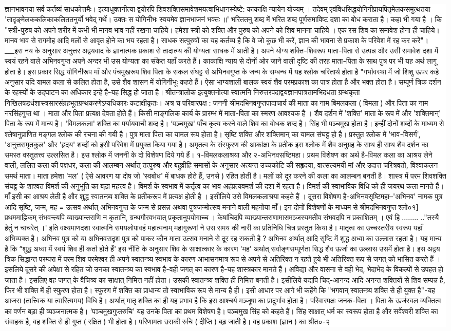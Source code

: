 ज्ञानभावनया सर्व कर्तव्यं साधकोत्तमैः। इत्याधुक्तनीत्या द्वयोरपि शिवशक्तिसमावेशमयत्वाभिधानस्येष्टे: काकाक्षि न्यायेन योज्यम् । तदेवम् एवंविधसिद्धयोगिनीप्रायपितृमेलकसमुत्थतया 
'तादृङ्मेलककलिकाकलिततनुर्यो भवेद् गर्थे। उक्तः स योगिनीभः स्वयमेव ज्ञानभाजनं भक्तः ॥' 
भरिततनु शब्द में भरित शब्द पूर्णसमाविष्ट दशा का बोध कराता है। कहा भी गया है । कि 
"स्त्री-पुरुष को अपने शरीर में कभी भी मानव भाव नहीं रखना चाहिये। हमेशा स्त्री को शक्ति और पुरुष को अपने को शिव मानना चाहिये । एक रस शिव का समावेश होना ही चाहिये। मानव भाव से रागमोह आदि मलों से आवृत होने का भय रहता है। साधक सत्पुरुषों का यह कर्तव्य है कि वे जो कुछ भी करें, ज्ञान की भावना से प्रकाश के परिवेश में रह कर करें"। ___इस नय के अनुसार अनुत्तर अद्वयवाद के ज्ञानात्मक प्रकाश से तादात्म्य की योग्यता साधक में आती है। अपने योग्य शक्ति-शिवरूप माता-पिता से उत्पन्न और उसी समावेश दशा में स्वयं रहने वाले अभिनवगुप्त अपने अन्दर भी उस योग्यता का संकेत यहाँ करते हैं। काकाक्षि न्याय से दोनों ओर जाने वाली दृष्टि की तरह माता-पिता के साथ पुत्र पर भी यह अर्थ लागू होता है। 
इस प्रकार सिद्ध योगिनीरूप माँ और पंचमुखरूप शिव पिता के सकल संघट्ट से अभिनवगुप्त के जन्म के सम्बन्ध में यह श्लोक चरितार्थ होता है "गर्भावस्था में जो शिशु ऊपर कहे अनुसार यदि यामल कला से कलित होता है, उसे शैव शासन में योगिनीभूः कहते हैं। ऐसा भाग्यशाली बालक स्वयं शैव परमप्रकाश का पात्र होता है और भक्त होता है। 
सम्पूर्ण त्रिक दर्शन के रहस्यों के उद्घाटन का अधिकार इन्हें है-यह सिद्ध हो जाता है। 
श्रीतन्त्रालोक 
इत्युक्तनोत्या स्वात्मनि निरुत्तरपदाद्वयज्ञानपात्रतामभिदधता ग्रन्थकृता निखिलषडर्धशास्त्रसारसंग्रहभूतग्रन्थकरणेऽप्यधिकारः कटाक्षीकृतः। अत्र च 
परिवारपक्ष : जननी 
श्रीमदभिनवगुप्तपादाचार्य की माता का नाम बिमलकला ( विमला ) और पिता का नाम नरसिंहगुप्त था । माता और पिता प्रत्यक्ष देवता होते हैं। किसी माङ्गलिक कार्य के प्रारम्भ में माता-पिता का स्मरण आवश्यक है । शैव दर्शन में 'शक्ति' माता के रूप में और 'शक्तिमान्' पिता के रूप में मान्य है। 'विमलकला' शक्ति का पर्यायवाची शब्द है। ‘पञ्चमुख' पाँच कृत्य करने वाले शिव का बोधक शब्द है। सिंह भी पञ्चमुख होता है। इन्हीं दोनों शब्दों के माध्यम से श्लेषानुप्राणित मङ्गल श्लोक की रचना की गयी है। 
पुत्र माता पिता का यामल रूप होता है। सृष्टि शक्ति और शक्तिमान् का यामल संघट्ट हो है। प्रस्तुत श्लोक में 'भाव-विसर्ग', 'अनुत्तरामृतकुल' और 'हृदय' शब्दों को इसी परिवेश में प्रयुक्त किया गया है। अमृतत्व के संस्फुरण की आकांक्षा के प्रतीक इस श्लोक में शैव अनुग्रह के साथ ही साथ शैव दर्शन का समस्त वस्तुतत्त्व उल्लसित है। 
इस श्लोक में जननी के दो विशेषण दिये गये हैं। १-विमलकलाश्रया और २-अभिनवसष्टिमहा। प्रथम विशेषण का अर्थ है-विमल कला का आश्रय लेने वाली, ललित कला की पक्षधर, कला की आलम्बन अर्थात् तत्पुरुष और बहुव्रीहि समासों के अनुसार अत्यन्त उच्चकोटि की सहृदया, वात्सल्यमयी मां और उदात्त चरित्रवतो, विश्वाकलन समर्थ माता। 
माता हमेशा 'मल' ( ऐसे आवरण या दोष जो 'स्वबोध' में बाधक होते हैं, उनसे ) रहित होती है। मलों को दूर करने की कला का आलम्बन बनती है। शास्त्र में परम शिवशक्ति संघट्ट के शाश्वत विमर्श की अनुभूति का बड़ा महत्त्व है। विमर्श के स्वभाव में कर्तृत्व का भाव अहंप्रत्यवमर्श की दशा में रहता है। विमर्श की स्वाभाविक विधि को ही जयरथ कला मानते हैं। माँ इसी का आश्रय लेती है और शुद्ध स्वातन्त्र्य शक्ति के प्रतीकरूप में प्रत्यक्ष होती है । इसीलिये उसे विमलकलाश्रया कहते हैं । 
दूसरा विशेषण है-अभिनवसृष्टिमहा–'अभिनव' नामक पुत्र आदि सृष्टि, जन्म, मह = उत्सव अर्थात् अभिनवगुप्त के जन्म से प्रसन्न अथवा पुत्रजन्मोत्सव मनाने वाली महनोया माँ। इन दोनों विशेषणों के माध्यम से श्रीमदभिनवगुप्त 
श्लो०१] 
प्रथममाह्निकम् संभवन्त्यपि व्याख्यान्तराणि न कृतानि, ग्रन्थगौरवभयात् प्रकृतानुपयोगाच्च । केषांचिदपि व्याख्यान्तराणामासमञ्जस्यमतीव संभवदपि न प्रकाशितम् । एवं हि 
........ .."तस्यै हेतुं न चाचरेत् ।' इति वक्ष्यमाणदशा स्वात्मनि समयलोपावहं महात्मनाम् महागुरूणां ने उस समय की नारी का प्रतिनिधि चित्र प्रस्तुत किया है। मातृत्व का उच्चस्तरीय स्वरूप यहाँ अभिव्यक्त है। अभिनव पुत्र को या अभिनवसदृश पुत्र को पाकर कौन माता उत्सव मनाने से दूर रह सकती है ? अभिनव अर्थात् आदि सृष्टि में शुद्ध अध्वा का उल्लास रहता है। यह मान्य है कि “शुद्ध अध्वा में स्वयं शिव ही कर्ता होते हैं' इस नीति के अनुसार शिव के साक्षात्कार के कारण 'मह' अर्थात् सर्वाङ्गसम्पूर्णता सिद्ध शैव ऊर्जा का उल्लास उसमें होता है। 
इस अद्वय त्रिक सिद्धान्त परम्परा में परम शिव परमेश्वर ही अपने स्वातन्त्र्य स्वभाव के कारण आभासनमात्र रूप से अपने से अतिरिक्त न रहते हुये भी अतिरिक्त रूप से जगत् को भासित करते हैं । इसलिये दूसरे की अपेक्षा से रहित जो उनका स्वातन्त्र्य का स्वभाव है-वही जगत् का कारण है-यह शास्त्रकार मानते हैं। अविद्या और वासना से वही भेद, भेदाभेद के विकल्पों से उपहत हो जाता है। इसलिए वह जगत् के वैचित्र्य का साक्षात् निमित्त नहीं होता। उसकी स्वातन्त्र्य शक्ति ही निमित्त बनती है। 
इसीलिये यद्यपि चिद्-आनन्द आदि अनन्त शक्तियों से शिव सम्पन्न है, फिर भी शक्ति में ही स्फुरण होता है। स्फुरण में शक्ति का प्राधान्य तो स्वाभाविक रूप से मान्य है ही। इसी आधार पर आगे भी कहेंगे कि "भगवान् स्वातन्त्र्य शक्ति से ही युक्त है"-यह आजस (तात्त्विक या त्वारित्यमय) विधि है। अर्थात् मातृ शक्ति का ही यह प्रभाव है कि इस आश्चर्य मञ्जूषा का प्रादुर्भाव होता है। 
परिवारपक्षः जनक-पिता । पिता के ऊर्जस्वल व्यक्तित्व का वर्णन बड़ा ही व्यञ्जनात्मक है। ‘पञ्चमुखगुप्तरुचि' यह उनके पिता का प्रथम विशेषण है। पञ्चमुख सिंह को कहते हैं। सिंह साक्षात् धर्म का स्वरूप होता है और सर्वेश्वरी शक्ति का संवाहक है, वह शक्ति से ही गुप्त ( रक्षित ) भी होता है। परिणामतः उसकी रुचि ( दीप्ति ) बढ़ जाती है। वह प्रकाश (ज्ञान ) का 
श्रीत०-२ 